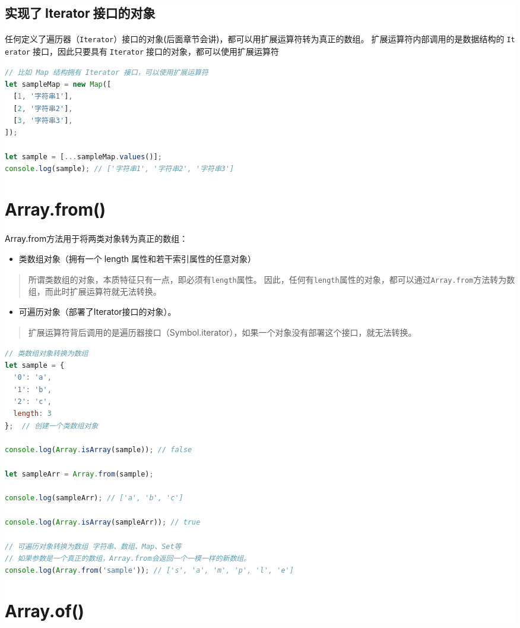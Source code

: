## 实现了 Iterator 接口的对象

任何定义了遍历器（`Iterator`）接口的对象(后面章节会讲)，都可以用扩展运算符转为真正的数组。
扩展运算符内部调用的是数据结构的 `Iterator` 接口，因此只要具有 `Iterator` 接口的对象，都可以使用扩展运算符

```javascript
// 比如 Map 结构拥有 Iterator 接口，可以使用扩展运算符
let sampleMap = new Map([
  [1, '字符串1'],
  [2, '字符串2'],
  [3, '字符串3'],
]);

let sample = [...sampleMap.values()]; 
console.log(sample); // ['字符串1', '字符串2', '字符串3']
```


# Array.from()

Array.from方法用于将两类对象转为真正的数组：

- 类数组对象（拥有一个 length 属性和若干索引属性的任意对象）
> 所谓类数组的对象，本质特征只有一点，即必须有`length`属性。
> 因此，任何有`length`属性的对象，都可以通过`Array.from`方法转为数组，而此时扩展运算符就无法转换。

- 可遍历对象（部署了Iterator接口的对象）。
> 扩展运算符背后调用的是遍历器接口（Symbol.iterator），如果一个对象没有部署这个接口，就无法转换。

```javascript
// 类数组对象转换为数组
let sample = {
  '0': 'a',
  '1': 'b',
  '2': 'c',
  length: 3
};  // 创建一个类数组对象

console.log(Array.isArray(sample)); // false

let sampleArr = Array.from(sample);

console.log(sampleArr); // ['a', 'b', 'c']

console.log(Array.isArray(sampleArr)); // true

// 可遍历对象转换为数组 字符串、数组、Map、Set等
// 如果参数是一个真正的数组，Array.from会返回一个一模一样的新数组。
console.log(Array.from('sample')); // ['s', 'a', 'm', 'p', 'l', 'e']
```


# Array.of()
